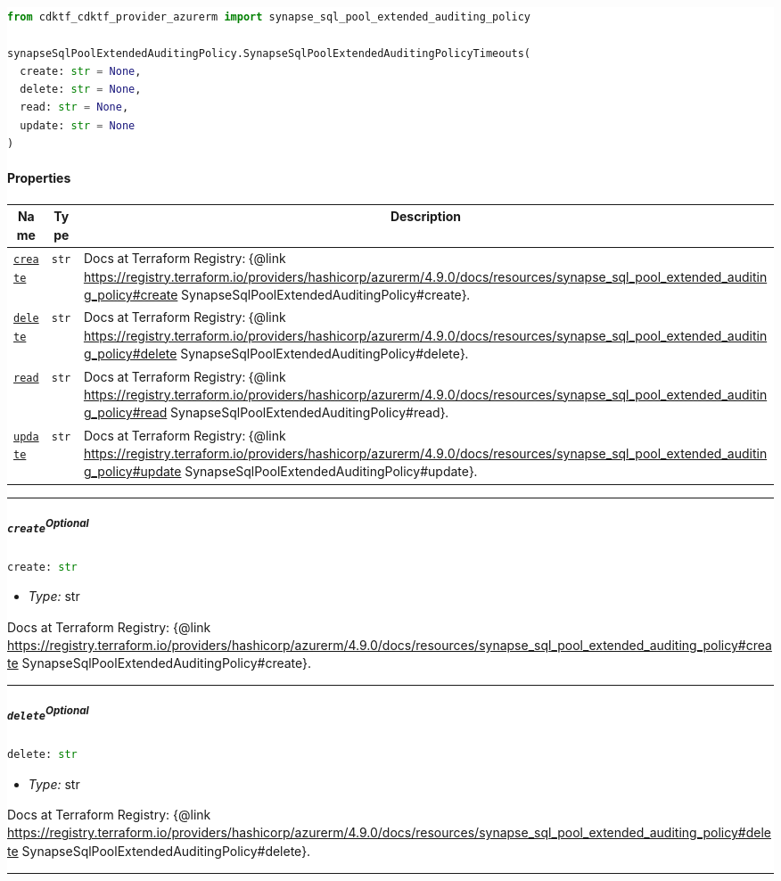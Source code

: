 ```python
from cdktf_cdktf_provider_azurerm import synapse_sql_pool_extended_auditing_policy

synapseSqlPoolExtendedAuditingPolicy.SynapseSqlPoolExtendedAuditingPolicyTimeouts(
  create: str = None,
  delete: str = None,
  read: str = None,
  update: str = None
)
```

#### Properties <a name="Properties" id="Properties"></a>

| **Name** | **Type** | **Description** |
| --- | --- | --- |
| <code><a href="#@cdktf/provider-azurerm.synapseSqlPoolExtendedAuditingPolicy.SynapseSqlPoolExtendedAuditingPolicyTimeouts.property.create">create</a></code> | <code>str</code> | Docs at Terraform Registry: {@link https://registry.terraform.io/providers/hashicorp/azurerm/4.9.0/docs/resources/synapse_sql_pool_extended_auditing_policy#create SynapseSqlPoolExtendedAuditingPolicy#create}. |
| <code><a href="#@cdktf/provider-azurerm.synapseSqlPoolExtendedAuditingPolicy.SynapseSqlPoolExtendedAuditingPolicyTimeouts.property.delete">delete</a></code> | <code>str</code> | Docs at Terraform Registry: {@link https://registry.terraform.io/providers/hashicorp/azurerm/4.9.0/docs/resources/synapse_sql_pool_extended_auditing_policy#delete SynapseSqlPoolExtendedAuditingPolicy#delete}. |
| <code><a href="#@cdktf/provider-azurerm.synapseSqlPoolExtendedAuditingPolicy.SynapseSqlPoolExtendedAuditingPolicyTimeouts.property.read">read</a></code> | <code>str</code> | Docs at Terraform Registry: {@link https://registry.terraform.io/providers/hashicorp/azurerm/4.9.0/docs/resources/synapse_sql_pool_extended_auditing_policy#read SynapseSqlPoolExtendedAuditingPolicy#read}. |
| <code><a href="#@cdktf/provider-azurerm.synapseSqlPoolExtendedAuditingPolicy.SynapseSqlPoolExtendedAuditingPolicyTimeouts.property.update">update</a></code> | <code>str</code> | Docs at Terraform Registry: {@link https://registry.terraform.io/providers/hashicorp/azurerm/4.9.0/docs/resources/synapse_sql_pool_extended_auditing_policy#update SynapseSqlPoolExtendedAuditingPolicy#update}. |

---

##### `create`<sup>Optional</sup> <a name="create" id="@cdktf/provider-azurerm.synapseSqlPoolExtendedAuditingPolicy.SynapseSqlPoolExtendedAuditingPolicyTimeouts.property.create"></a>

```python
create: str
```

- *Type:* str

Docs at Terraform Registry: {@link https://registry.terraform.io/providers/hashicorp/azurerm/4.9.0/docs/resources/synapse_sql_pool_extended_auditing_policy#create SynapseSqlPoolExtendedAuditingPolicy#create}.

---

##### `delete`<sup>Optional</sup> <a name="delete" id="@cdktf/provider-azurerm.synapseSqlPoolExtendedAuditingPolicy.SynapseSqlPoolExtendedAuditingPolicyTimeouts.property.delete"></a>

```python
delete: str
```

- *Type:* str

Docs at Terraform Registry: {@link https://registry.terraform.io/providers/hashicorp/azurerm/4.9.0/docs/resources/synapse_sql_pool_extended_auditing_policy#delete SynapseSqlPoolExtendedAuditingPolicy#delete}.

---
